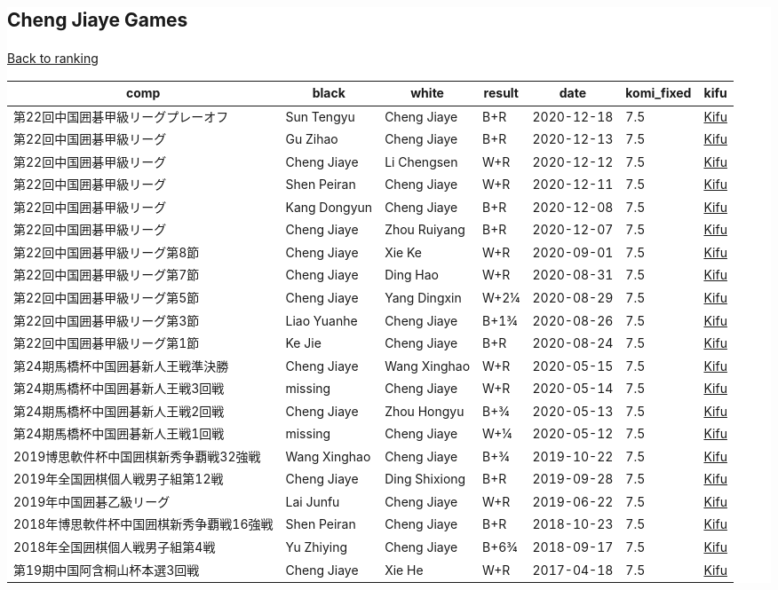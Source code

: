 ## Cheng Jiaye Games

[Back to ranking](../../index.md)




| **comp** | **black** | **white** | **result** | **date** | **komi_fixed** | **kifu** | 
| --- | --- | --- | --- | --- | --- | --- |
| 第22回中国囲碁甲級リーグプレーオフ | Sun Tengyu | Cheng Jiaye | B+R | 2020-12-18 | 7.5 | [Kifu](https://kifudepot.net/kifucontents.php?id=6uzwKrGONO4G16sHS7DUxg%3D%3D) | 
| 第22回中国囲碁甲級リーグ | Gu Zihao | Cheng Jiaye | B+R | 2020-12-13 | 7.5 | [Kifu](https://kifudepot.net/kifucontents.php?id=FTENWnoqaqrhDqkm8i%2FCcg%3D%3D) | 
| 第22回中国囲碁甲級リーグ | Cheng Jiaye | Li Chengsen | W+R | 2020-12-12 | 7.5 | [Kifu](https://kifudepot.net/kifucontents.php?id=bEtbOLR9%2FEWt2CT7UKBrLw%3D%3D) | 
| 第22回中国囲碁甲級リーグ | Shen Peiran | Cheng Jiaye | W+R | 2020-12-11 | 7.5 | [Kifu](https://kifudepot.net/kifucontents.php?id=BG2z94PB0oOzW9lCxzWb8A%3D%3D) | 
| 第22回中国囲碁甲級リーグ | Kang Dongyun | Cheng Jiaye | B+R | 2020-12-08 | 7.5 | [Kifu](https://kifudepot.net/kifucontents.php?id=0QwC0rvqPHW5kdupoPIfzg%3D%3D) | 
| 第22回中国囲碁甲級リーグ | Cheng Jiaye | Zhou Ruiyang | B+R | 2020-12-07 | 7.5 | [Kifu](https://kifudepot.net/kifucontents.php?id=k6Rn23qNABhhdWc3XAG6Rg%3D%3D) | 
| 第22回中国囲碁甲級リーグ第8節 | Cheng Jiaye | Xie Ke | W+R | 2020-09-01 | 7.5 | [Kifu](https://kifudepot.net/kifucontents.php?id=7WsBqalxwGvajPkks2H6vw%3D%3D) | 
| 第22回中国囲碁甲級リーグ第7節 | Cheng Jiaye | Ding Hao | W+R | 2020-08-31 | 7.5 | [Kifu](https://kifudepot.net/kifucontents.php?id=jBd6qXqhrd4%2BxzPSnKTa0w%3D%3D) | 
| 第22回中国囲碁甲級リーグ第5節 | Cheng Jiaye | Yang Dingxin | W+2¼ | 2020-08-29 | 7.5 | [Kifu](https://kifudepot.net/kifucontents.php?id=mapC8vpJQbJZJJVbzXBt9Q%3D%3D) | 
| 第22回中国囲碁甲級リーグ第3節 | Liao Yuanhe | Cheng Jiaye | B+1¾ | 2020-08-26 | 7.5 | [Kifu](https://kifudepot.net/kifucontents.php?id=GOq529FxIa5lQXDjhNd7qw%3D%3D) | 
| 第22回中国囲碁甲級リーグ第1節 | Ke Jie | Cheng Jiaye | B+R | 2020-08-24 | 7.5 | [Kifu](https://kifudepot.net/kifucontents.php?id=PxMzUkodE3b8Fp0%2FX7kEqg%3D%3D) | 
| 第24期馬橋杯中国囲碁新人王戦準決勝 | Cheng Jiaye | Wang Xinghao | W+R | 2020-05-15 | 7.5 | [Kifu](https://kifudepot.net/kifucontents.php?id=kNR%2Bluh3%2FwW19I1PLW9K%2Fg%3D%3D) | 
| 第24期馬橋杯中国囲碁新人王戦3回戦 | missing | Cheng Jiaye | W+R | 2020-05-14 | 7.5 | [Kifu](https://kifudepot.net/kifucontents.php?id=OUmS3XVB1lZBHbixXpUJjg%3D%3D) | 
| 第24期馬橋杯中国囲碁新人王戦2回戦 | Cheng Jiaye | Zhou Hongyu | B+¾ | 2020-05-13 | 7.5 | [Kifu](https://kifudepot.net/kifucontents.php?id=dvnyNC9xmDh%2BOTHyZZwUYA%3D%3D) | 
| 第24期馬橋杯中国囲碁新人王戦1回戦 | missing | Cheng Jiaye | W+¼ | 2020-05-12 | 7.5 | [Kifu](https://kifudepot.net/kifucontents.php?id=YBBhJ2RivQ2r9tWCsgdvtw%3D%3D) | 
| 2019博思軟件杯中国囲棋新秀争覇戦32強戦 | Wang Xinghao | Cheng Jiaye | B+¾ | 2019-10-22 | 7.5 | [Kifu](https://kifudepot.net/kifucontents.php?id=si%2BEJJlRwkbg56TKR6u09w%3D%3D) | 
| 2019年全国囲棋個人戦男子組第12戦 | Cheng Jiaye | Ding Shixiong | B+R | 2019-09-28 | 7.5 | [Kifu](https://kifudepot.net/kifucontents.php?id=lJiuDv%2BXTBXKd6M3UHL8zQ%3D%3D) | 
| 2019年中国囲碁乙級リーグ | Lai Junfu | Cheng Jiaye | W+R | 2019-06-22 | 7.5 | [Kifu](https://kifudepot.net/kifucontents.php?id=BsjwKX8a1iizdeV7jr5%2FgA%3D%3D) | 
| 2018年博思軟件杯中国囲棋新秀争覇戦16強戦 | Shen Peiran | Cheng Jiaye | B+R | 2018-10-23 | 7.5 | [Kifu](https://kifudepot.net/kifucontents.php?id=FCOVBRwGrSPj1jsl5WI%2Flg%3D%3D) | 
| 2018年全国囲棋個人戦男子組第4戦 | Yu Zhiying | Cheng Jiaye | B+6¾ | 2018-09-17 | 7.5 | [Kifu](https://kifudepot.net/kifucontents.php?id=LzL22%2FmlM3XK0uIrVtCF%2BA%3D%3D) | 
| 第19期中国阿含桐山杯本選3回戦 | Cheng Jiaye | Xie He | W+R | 2017-04-18 | 7.5 | [Kifu](https://kifudepot.net/kifucontents.php?id=QmGDL0z%2BcTThyz6qiW5%2F1w%3D%3D) |




